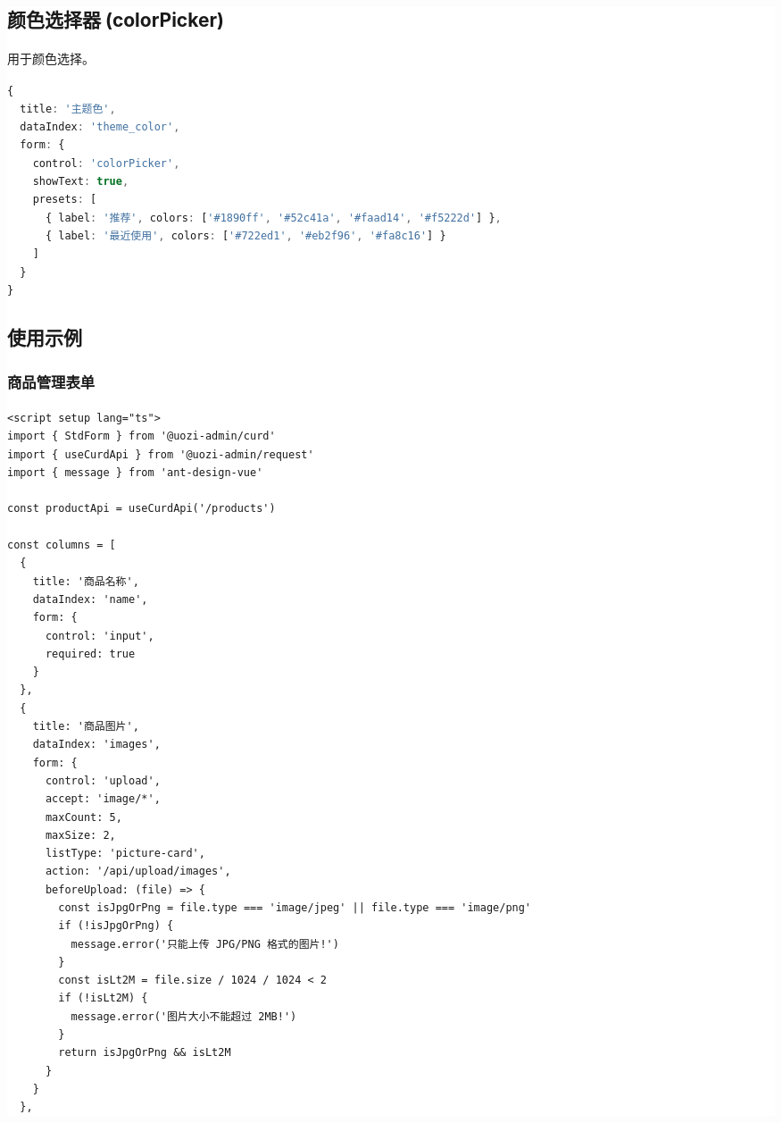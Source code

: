 ## 颜色选择器 (colorPicker)

用于颜色选择。

```ts
{
  title: '主题色',
  dataIndex: 'theme_color',
  form: {
    control: 'colorPicker',
    showText: true,
    presets: [
      { label: '推荐', colors: ['#1890ff', '#52c41a', '#faad14', '#f5222d'] },
      { label: '最近使用', colors: ['#722ed1', '#eb2f96', '#fa8c16'] }
    ]
  }
}
```

## 使用示例

### 商品管理表单

```vue
<script setup lang="ts">
import { StdForm } from '@uozi-admin/curd'
import { useCurdApi } from '@uozi-admin/request'
import { message } from 'ant-design-vue'

const productApi = useCurdApi('/products')

const columns = [
  {
    title: '商品名称',
    dataIndex: 'name',
    form: {
      control: 'input',
      required: true
    }
  },
  {
    title: '商品图片',
    dataIndex: 'images',
    form: {
      control: 'upload',
      accept: 'image/*',
      maxCount: 5,
      maxSize: 2,
      listType: 'picture-card',
      action: '/api/upload/images',
      beforeUpload: (file) => {
        const isJpgOrPng = file.type === 'image/jpeg' || file.type === 'image/png'
        if (!isJpgOrPng) {
          message.error('只能上传 JPG/PNG 格式的图片!')
        }
        const isLt2M = file.size / 1024 / 1024 < 2
        if (!isLt2M) {
          message.error('图片大小不能超过 2MB!')
        }
        return isJpgOrPng && isLt2M
      }
    }
  },
```